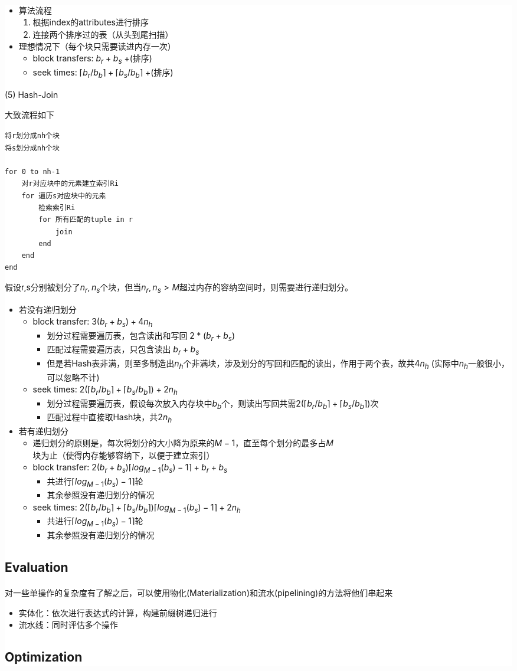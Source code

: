 - 算法流程
	1. 根据index的attributes进行排序
	2. 连接两个排序过的表（从头到尾扫描）
- 理想情况下（每个块只需要读进内存一次）
	- block transfers: $b_r + b_s$ +(排序)
	- seek times: $\lceil b_r/b_b\rceil + \lceil b_s/b_b\rceil$ +(排序)

(5) Hash-Join

大致流程如下

```
将r划分成nh个块
将s划分成nh个块

for 0 to nh-1
	对r对应块中的元素建立索引Ri
	for 遍历s对应块中的元素
		检索索引Ri
		for 所有匹配的tuple in r
			join
		end
	end
end
```

假设r,s分别被划分了$n_r,n_s$个块，但当$n_r,n_s>M$超过内存的容纳空间时，则需要进行递归划分。

- 若没有递归划分
	- block transfer: $3(b_r+b_s)+4n_h$
		- 划分过程需要遍历表，包含读出和写回 $2*(b_r+b_s)$
		- 匹配过程需要遍历表，只包含读出 $b_r+b_s$
		- 但是若Hash表非满，则至多制造出$n_h$个非满块，涉及划分的写回和匹配的读出，作用于两个表，故共$4n_h$ (实际中$n_h$一般很小，可以忽略不计)
	- seek times: $2(\lceil b_r/b_b\rceil +\lceil b_s/b_b\rceil)+2n_h$
		- 划分过程需要遍历表，假设每次放入内存块中$b_b$个，则读出写回共需$2(\lceil b_r/b_b\rceil +\lceil b_s/b_b\rceil)$次
		- 匹配过程中直接取Hash块，共$2n_h$
- 若有递归划分
	- 递归划分的原则是，每次将划分的大小降为原来的$M-1$，直至每个划分的最多占$M$块为止（使得内存能够容纳下，以便于建立索引）
	- block transfer: $2(b_r+b_s)\lceil log_{M-1}(b_s)-1\rceil+b_r+b_s$
		- 共进行$\lceil log_{M-1}(b_s)-1\rceil$轮
		- 其余参照没有递归划分的情况
	- seek times: $2(\lceil b_r/b_b\rceil +\lceil b_s/b_b\rceil)\lceil log_{M-1}(b_s)-1\rceil+2n_h$
		- 共进行$\lceil log_{M-1}(b_s)-1\rceil$轮
		- 其余参照没有递归划分的情况

## Evaluation

对一些单操作的复杂度有了解之后，可以使用物化(Materialization)和流水(pipelining)的方法将他们串起来

- 实体化：依次进行表达式的计算，构建前缀树递归进行
- 流水线：同时评估多个操作

## Optimization
